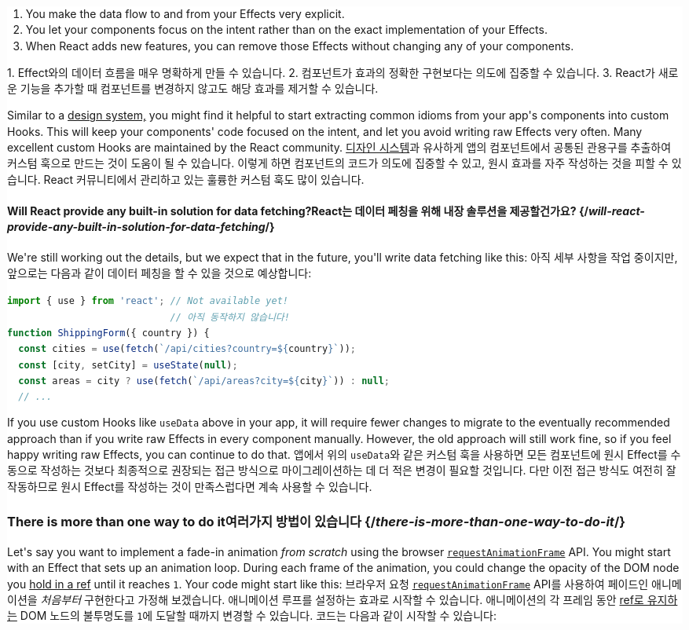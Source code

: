 1. You make the data flow to and from your Effects very explicit.
2. You let your components focus on the intent rather than on the exact implementation of your Effects.
3. When React adds new features, you can remove those Effects without changing any of your components.
<TransBlock>
1. Effect와의 데이터 흐름을 매우 명확하게 만들 수 있습니다.
2. 컴포넌트가 효과의 정확한 구현보다는 의도에 집중할 수 있습니다.
3. React가 새로운 기능을 추가할 때 컴포넌트를 변경하지 않고도 해당 효과를 제거할 수 있습니다.
</TransBlock>

Similar to a [design system,](https://uxdesign.cc/everything-you-need-to-know-about-design-systems-54b109851969) you might find it helpful to start extracting common idioms from your app's components into custom Hooks. This will keep your components' code focused on the intent, and let you avoid writing raw Effects very often. Many excellent custom Hooks are maintained by the React community.
<Trans>[디자인 시스템](https://uxdesign.cc/everything-you-need-to-know-about-design-systems-54b109851969)과 유사하게 앱의 컴포넌트에서 공통된 관용구를 추출하여 커스텀 훅으로 만드는 것이 도움이 될 수 있습니다. 이렇게 하면 컴포넌트의 코드가 의도에 집중할 수 있고, 원시 효과를 자주 작성하는 것을 피할 수 있습니다. React 커뮤니티에서 관리하고 있는 훌륭한 커스텀 훅도 많이 있습니다.</Trans>

<DeepDive>

#### Will React provide any built-in solution for data fetching?<Trans>React는 데이터 페칭을 위해 내장 솔루션을 제공할건가요?</Trans> {/*will-react-provide-any-built-in-solution-for-data-fetching*/}

We're still working out the details, but we expect that in the future, you'll write data fetching like this:
<Trans>아직 세부 사항을 작업 중이지만, 앞으로는 다음과 같이 데이터 페칭을 할 수 있을 것으로 예상합니다:</Trans>

```js {1,4,6}
import { use } from 'react'; // Not available yet! 
                             // 아직 동작하지 않습니다!
function ShippingForm({ country }) {
  const cities = use(fetch(`/api/cities?country=${country}`));
  const [city, setCity] = useState(null);
  const areas = city ? use(fetch(`/api/areas?city=${city}`)) : null;
  // ...
```

If you use custom Hooks like `useData` above in your app, it will require fewer changes to migrate to the eventually recommended approach than if you write raw Effects in every component manually. However, the old approach will still work fine, so if you feel happy writing raw Effects, you can continue to do that.
<Trans>앱에서 위의 `useData`와 같은 커스텀 훅을 사용하면 모든 컴포넌트에 원시 Effect를 수동으로 작성하는 것보다 최종적으로 권장되는 접근 방식으로 마이그레이션하는 데 더 적은 변경이 필요할 것입니다. 다만 이전 접근 방식도 여전히 잘 작동하므로 원시 Effect를 작성하는 것이 만족스럽다면 계속 사용할 수 있습니다.</Trans>

</DeepDive>

### There is more than one way to do it<Trans>여러가지 방법이 있습니다</Trans> {/*there-is-more-than-one-way-to-do-it*/}

Let's say you want to implement a fade-in animation *from scratch* using the browser [`requestAnimationFrame`](https://developer.mozilla.org/en-US/docs/Web/API/window/requestAnimationFrame) API. You might start with an Effect that sets up an animation loop. During each frame of the animation, you could change the opacity of the DOM node you [hold in a ref](/learn/manipulating-the-dom-with-refs) until it reaches `1`. Your code might start like this:
<Trans>브라우저 요청 [`requestAnimationFrame`](https://developer.mozilla.org/ko/docs/Web/API/window/requestAnimationFrame) API를 사용하여 페이드인 애니메이션을 *처음부터* 구현한다고 가정해 보겠습니다. 애니메이션 루프를 설정하는 효과로 시작할 수 있습니다. 애니메이션의 각 프레임 동안 [ref로 유지하는](/learn/manipulating-the-dom-with-refs) DOM 노드의 불투명도를 `1`에 도달할 때까지 변경할 수 있습니다. 코드는 다음과 같이 시작할 수 있습니다:</Trans>
